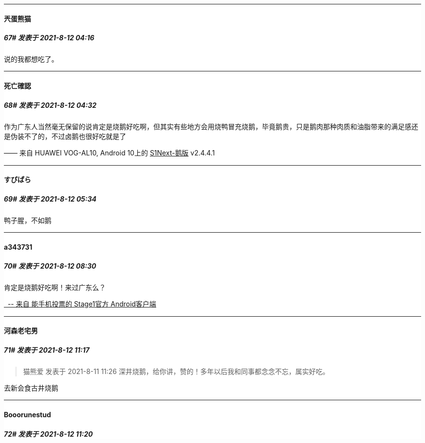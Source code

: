 
*****

####  兲蛋熊猫  
##### 67#       发表于 2021-8-12 04:16


说的我都想吃了。


*****

####  死亡確認  
##### 68#       发表于 2021-8-12 04:32


作为广东人当然毫无保留的说肯定是烧鹅好吃啊，但其实有些地方会用烧鸭冒充烧鹅，毕竟鹅贵，只是鹅肉那种肉质和油脂带来的满足感还是伪装不了的，不过卤鹅也很好吃就是了

—— 来自 HUAWEI VOG-AL10, Android 10上的 [S1Next-鹅版](https://github.com/ykrank/S1-Next/releases) v2.4.4.1


                                                 

*****

####  すぴぱら  
##### 69#       发表于 2021-8-12 05:34


鸭子腥，不如鹅


                                                 

*****

####  a343731  
##### 70#       发表于 2021-8-12 08:30


肯定是烧鹅好吃啊！来过广东么？

[  -- 来自 能手机投票的 Stage1官方 Android客户端](https://www.coolapk.com/apk/140634)


                                                 

*****

####  河森老宅男  
##### 71#       发表于 2021-8-12 11:17


<blockquote>猫熊爱 发表于 2021-8-11 11:26
深井烧鹅，给你讲，赞的！多年以后我和同事都念念不忘，属实好吃。</blockquote>
去新会食古井烧鹅


*****

####  Booorunestud  
##### 72#       发表于 2021-8-12 11:20
